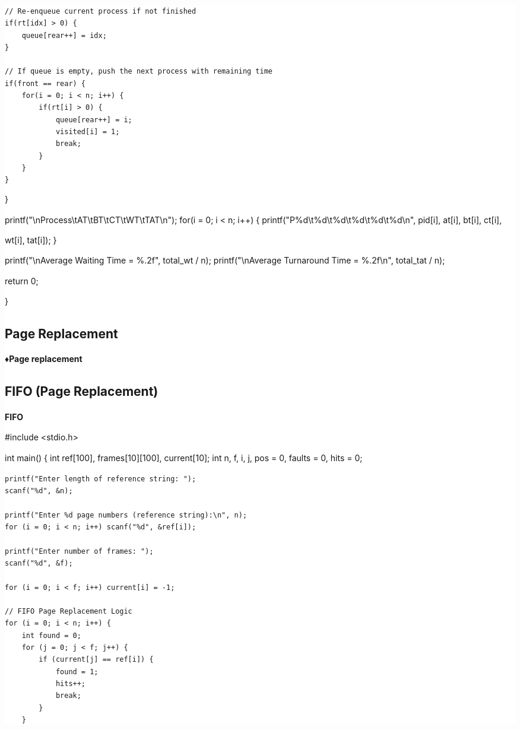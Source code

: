     // Re-enqueue current process if not finished 
    if(rt[idx] > 0) { 
        queue[rear++] = idx; 
    } 

    // If queue is empty, push the next process with remaining time 
    if(front == rear) { 
        for(i = 0; i < n; i++) { 
            if(rt[i] > 0) { 
                queue[rear++] = i; 
                visited[i] = 1; 
                break; 
            } 
        } 
    } 
} 

printf("\nProcess\tAT\tBT\tCT\tWT\tTAT\n"); 
for(i = 0; i < n; i++) { 
    printf("P%d\t%d\t%d\t%d\t%d\t%d\n", pid[i], at[i], bt[i], ct[i], 

wt[i], tat[i]); }

printf("\nAverage Waiting Time = %.2f", total_wt / n); 
printf("\nAverage Turnaround Time = %.2f\n", total_tat / n); 

return 0; 

}

## Page Replacement

♦️****Page replacement****
## FIFO (Page Replacement)
****FIFO****

#include <stdio.h>

int main() {
    int ref[100], frames[10][100], current[10];
    int n, f, i, j, pos = 0, faults = 0, hits = 0;

    printf("Enter length of reference string: ");
    scanf("%d", &n);

    printf("Enter %d page numbers (reference string):\n", n);
    for (i = 0; i < n; i++) scanf("%d", &ref[i]);

    printf("Enter number of frames: ");
    scanf("%d", &f);

    for (i = 0; i < f; i++) current[i] = -1;

    // FIFO Page Replacement Logic
    for (i = 0; i < n; i++) {
        int found = 0;
        for (j = 0; j < f; j++) {
            if (current[j] == ref[i]) {
                found = 1;
                hits++;
                break;
            }
        }

